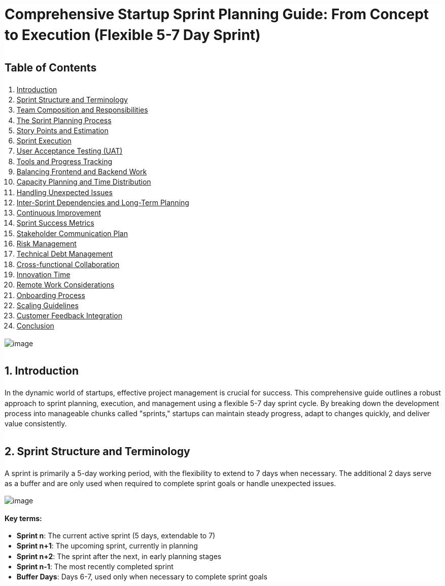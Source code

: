 # Comprehensive Startup Sprint Planning Guide: From Concept to Execution (Flexible 5-7 Day Sprint)

## Table of Contents
1. [Introduction](#1-introduction)
2. [Sprint Structure and Terminology](#2-sprint-structure-and-terminology)
3. [Team Composition and Responsibilities](#3-team-composition-and-responsibilities)
4. [The Sprint Planning Process](#4-the-sprint-planning-process)
5. [Story Points and Estimation](#5-story-points-and-estimation)
6. [Sprint Execution](#6-sprint-execution)
7. [User Acceptance Testing (UAT)](#7-user-acceptance-testing-uat)
8. [Tools and Progress Tracking](#8-tools-and-progress-tracking)
9. [Balancing Frontend and Backend Work](#9-balancing-frontend-and-backend-work)
10. [Capacity Planning and Time Distribution](#10-capacity-planning-and-time-distribution)
11. [Handling Unexpected Issues](#11-handling-unexpected-issues)
12. [Inter-Sprint Dependencies and Long-Term Planning](#12-inter-sprint-dependencies-and-long-term-planning)
13. [Continuous Improvement](#13-continuous-improvement)
14. [Sprint Success Metrics](#14-sprint-success-metrics)
15. [Stakeholder Communication Plan](#15-stakeholder-communication-plan)
16. [Risk Management](#16-risk-management)
17. [Technical Debt Management](#17-technical-debt-management)
18. [Cross-functional Collaboration](#18-cross-functional-collaboration)
19. [Innovation Time](#19-innovation-time)
20. [Remote Work Considerations](#20-remote-work-considerations)
21. [Onboarding Process](#21-onboarding-process)
22. [Scaling Guidelines](#22-scaling-guidelines)
23. [Customer Feedback Integration](#23-customer-feedback-integration)
24. [Conclusion](#24-conclusion)

![image](https://github.com/user-attachments/assets/f9e7d4cd-a604-4fc0-8321-02947ca7350d)

## 1. Introduction
In the dynamic world of startups, effective project management is crucial for success. This comprehensive guide outlines a robust approach to sprint planning, execution, and management using a flexible 5-7 day sprint cycle. By breaking down the development process into manageable chunks called "sprints," startups can maintain steady progress, adapt to changes quickly, and deliver value consistently.

## 2. Sprint Structure and Terminology
A sprint is primarily a 5-day working period, with the flexibility to extend to 7 days when necessary. The additional 2 days serve as a buffer and are only used when required to complete sprint goals or handle unexpected issues.

![image](https://github.com/user-attachments/assets/86ec4684-2d34-4b2f-b97f-3ce51a2da90f)


**Key terms:**
- **Sprint n**: The current active sprint (5 days, extendable to 7)
- **Sprint n+1**: The upcoming sprint, currently in planning
- **Sprint n+2**: The sprint after the next, in early planning stages
- **Sprint n-1**: The most recently completed sprint
- **Buffer Days**: Days 6-7, used only when necessary to complete sprint goals
